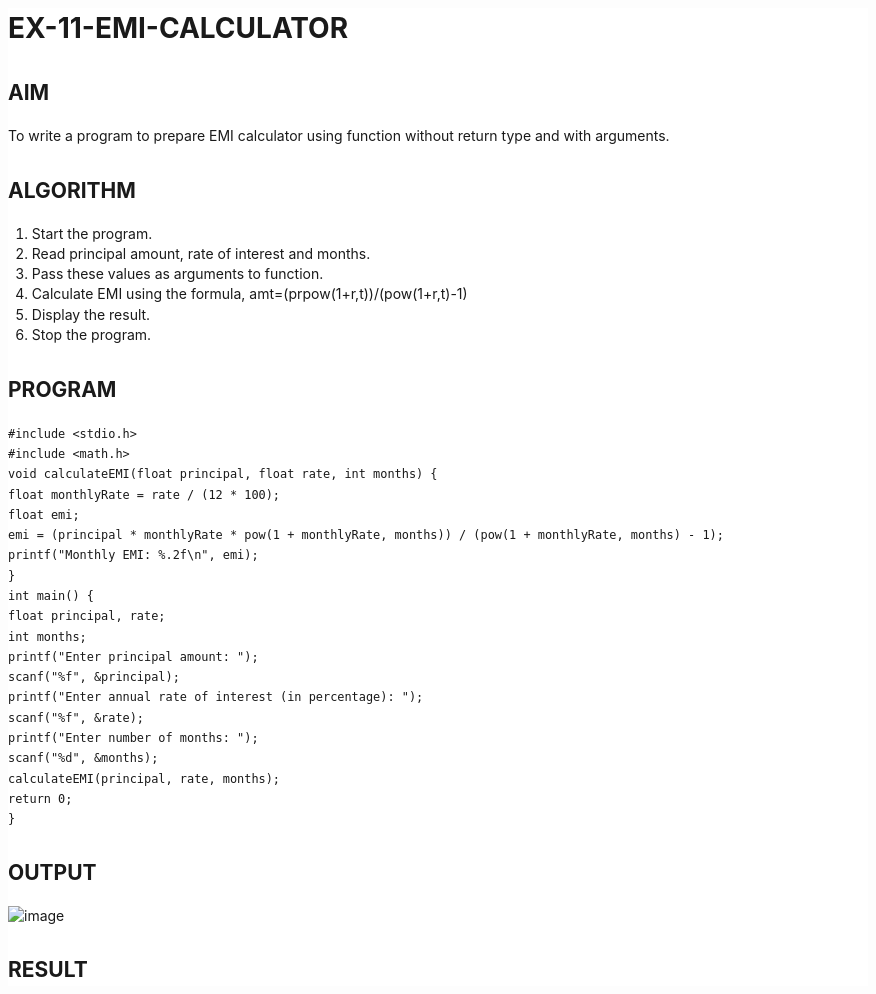 # EX-11-EMI-CALCULATOR

## AIM

To write a program to prepare EMI calculator using function without return type and with arguments.

## ALGORITHM

1.	Start the program.
2.	Read principal amount, rate of interest and months.
3.	Pass these values as arguments to function.
4.	Calculate EMI using the formula, amt=(prpow(1+r,t))/(pow(1+r,t)-1)
5.	Display the result.
6.	Stop the program.

## PROGRAM
```
#include <stdio.h>
#include <math.h>
void calculateEMI(float principal, float rate, int months) {
float monthlyRate = rate / (12 * 100);
float emi;
emi = (principal * monthlyRate * pow(1 + monthlyRate, months)) / (pow(1 + monthlyRate, months) - 1);
printf("Monthly EMI: %.2f\n", emi);
}
int main() {
float principal, rate;
int months;
printf("Enter principal amount: ");
scanf("%f", &principal);
printf("Enter annual rate of interest (in percentage): ");
scanf("%f", &rate);
printf("Enter number of months: ");
scanf("%d", &months);
calculateEMI(principal, rate, months);
return 0;
}
```

## OUTPUT

![image](https://github.com/user-attachments/assets/b1dafae1-ccb1-40e3-8585-565004153ca8)




## RESULT
